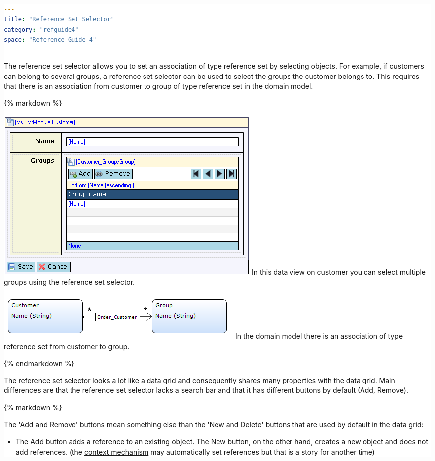 ```yaml
---
title: "Reference Set Selector"
category: "refguide4"
space: "Reference Guide 4"
---
```

The reference set selector allows you to set an association of type reference set by selecting objects. For example, if customers can belong to several groups, a reference set selector can be used to select the groups the customer belongs to. This requires that there is an association from customer to group of type reference set in the domain model.

<div class="alert alert-info">{% markdown %}

![](attachments/819203/917936.png)
In this data view on customer you can select multiple groups using the reference set selector.

![](attachments/819203/917934.png)
In the domain model there is an association of type reference set from customer to group.

{% endmarkdown %}</div>

The reference set selector looks a lot like a [data grid](data-grid) and consequently shares many properties with the data grid. Main differences are that the reference set selector lacks a search bar and that it has different buttons by default (Add, Remove).

<div class="alert alert-warning">{% markdown %}

The 'Add and Remove' buttons mean something else than the 'New and Delete' buttons that are used by default in the data grid:

*   The Add button adds a reference to an existing object. The New button, on the other hand, creates a new object and does not add references. (the [context mechanism](context-mechanism) may automatically set references but that is a story for another time)
